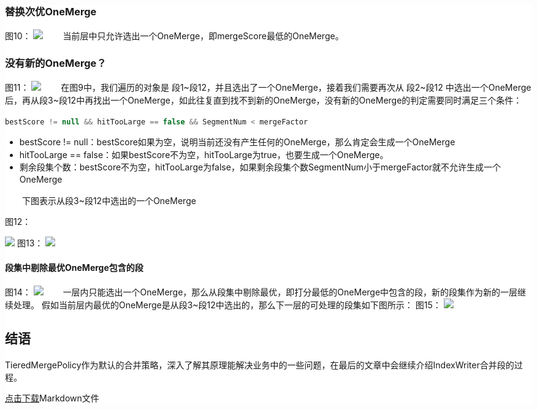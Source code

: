 ### 替换次优OneMerge
图10：
<img src="http://www.amazingkoala.com.cn/uploads/lucene/index/MergePolicy/TieredMergePolicy/10.png">
&emsp;&emsp;当前层中只允许选出一个OneMerge，即mergeScore最低的OneMerge。

### 没有新的OneMerge？
图11：
<img src="http://www.amazingkoala.com.cn/uploads/lucene/index/MergePolicy/TieredMergePolicy/11.png">
&emsp;&emsp;在图9中，我们遍历的对象是 段1~段12，并且选出了一个OneMerge，接着我们需要再次从 段2~段12 中选出一个OneMerge后，再从段3~段12中再找出一个OneMerge，如此往复直到找不到新的OneMerge，没有新的OneMerge的判定需要同时满足三个条件：

```java
bestScore != null && hitTooLarge == false && SegmentNum < mergeFactor
```

- bestScore != null：bestScore如果为空，说明当前还没有产生任何的OneMerge，那么肯定会生成一个OneMerge
- hitTooLarge == false：如果bestScore不为空，hitTooLarge为true，也要生成一个OneMerge。
- 剩余段集个数：bestScore不为空，hitTooLarge为false，如果剩余段集个数SegmentNum小于mergeFactor就不允许生成一个OneMerge

&emsp;&emsp;下图表示从段3~段12中选出的一个OneMerge

图12：

<img src="http://www.amazingkoala.com.cn/uploads/lucene/index/MergePolicy/TieredMergePolicy/12.png">
图13：

<img src="http://www.amazingkoala.com.cn/uploads/lucene/index/MergePolicy/TieredMergePolicy/13.png">

#### 段集中剔除最优OneMerge包含的段
图14：
<img src="http://www.amazingkoala.com.cn/uploads/lucene/index/MergePolicy/TieredMergePolicy/14.png">
&emsp;&emsp;一层内只能选出一个OneMerge，那么从段集中剔除最优，即打分最低的OneMerge中包含的段，新的段集作为新的一层继续处理。
假如当前层内最优的OneMerge是从段3~段12中选出的，那么下一层的可处理的段集如下图所示：
图15：
<img src="http://www.amazingkoala.com.cn/uploads/lucene/index/MergePolicy/TieredMergePolicy/15.png">

## 结语
TieredMergePolicy作为默认的合并策略，深入了解其原理能解决业务中的一些问题，在最后的文章中会继续介绍IndexWriter合并段的过程。

[点击下载](http://www.amazingkoala.com.cn/attachment/Lucene/Index/MergePolicy/TieredMergePolicy/TieredMergePolicy.zip)Markdown文件